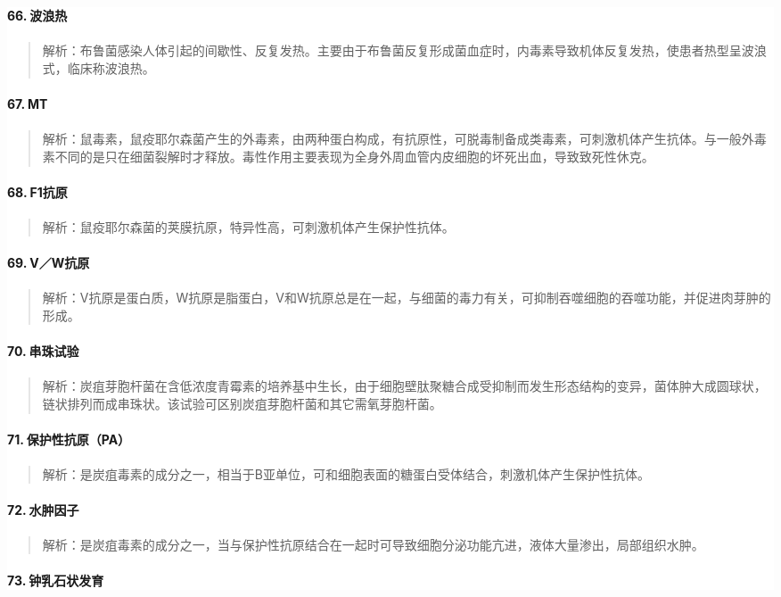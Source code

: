 
#### 66. 波浪热

> 解析：布鲁菌感染人体引起的间歇性、反复发热。主要由于布鲁菌反复形成菌血症时，内毒素导致机体反复发热，使患者热型呈波浪式，临床称波浪热。







#### 67. MT

> 解析：鼠毒素，鼠疫耶尔森菌产生的外毒素，由两种蛋白构成，有抗原性，可脱毒制备成类毒素，可刺激机体产生抗体。与一般外毒素不同的是只在细菌裂解时才释放。毒性作用主要表现为全身外周血管内皮细胞的坏死出血，导致致死性休克。







#### 68. F1抗原

> 解析：鼠疫耶尔森菌的荚膜抗原，特异性高，可刺激机体产生保护性抗体。







#### 69. V／W抗原

> 解析：V抗原是蛋白质，W抗原是脂蛋白，V和W抗原总是在一起，与细菌的毒力有关，可抑制吞噬细胞的吞噬功能，并促进肉芽肿的形成。







#### 70. 串珠试验

> 解析：炭疽芽胞杆菌在含低浓度青霉素的培养基中生长，由于细胞壁肽聚糖合成受抑制而发生形态结构的变异，菌体肿大成圆球状，链状排列而成串珠状。该试验可区别炭疽芽胞杆菌和其它需氧芽胞杆菌。







#### 71.  保护性抗原（PA）

> 解析：是炭疽毒素的成分之一，相当于B亚单位，可和细胞表面的糖蛋白受体结合，刺激机体产生保护性抗体。







#### 72. 水肿因子

> 解析：是炭疽毒素的成分之一，当与保护性抗原结合在一起时可导致细胞分泌功能亢进，液体大量渗出，局部组织水肿。







#### 73.   钟乳石状发育
